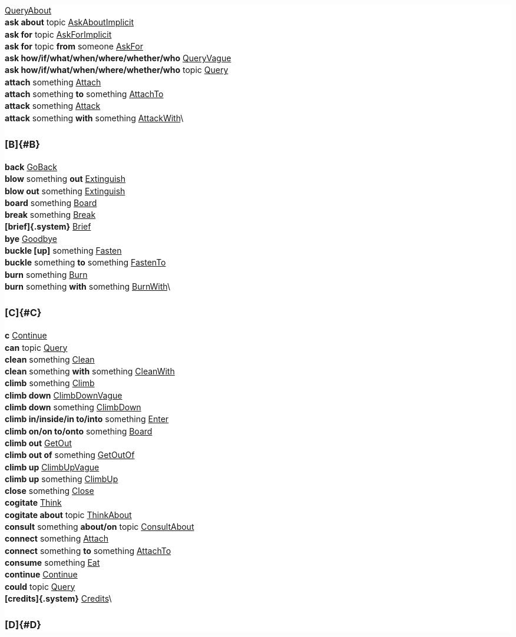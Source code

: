 [QueryAbout](#QueryAbout)\
**ask about** topic [AskAboutImplicit](#AskAboutImplicit)\
**ask for** topic [AskForImplicit](#AskForImplicit)\
**ask for** topic **from** someone [AskFor](#AskFor)\
**ask how/if/what/when/where/whether/who** [QueryVague](#QueryVague)\
**ask how/if/what/when/where/whether/who** topic [Query](#Query)\
**attach** something [Attach](#Attach)\
**attach** something **to** something [AttachTo](#AttachTo)\
**attack** something [Attack](#Attack)\
**attack** something **with** something [AttackWith](#AttackWith)\

### [B]{#B}

**back** [GoBack](#GoBack)\
**blow** something **out** [Extinguish](#Extinguish)\
**blow out** something [Extinguish](#Extinguish)\
**board** something [Board](#Board)\
**break** something [Break](#Break)\
**[brief]{.system}** [Brief](#Brief)\
**bye** [Goodbye](#Goodbye)\
**buckle \[up\]** something [Fasten](#Fasten)\
**buckle** something **to** something [FastenTo](#FastenTo)\
**burn** something [Burn](#Burn)\
**burn** something **with** something [BurnWith](#BurnWith)\

### [C]{#C}

**c** [Continue](#GoTo)\
**can** topic [Query](#Query)\
**clean** something [Clean](#Clean)\
**clean** something **with** something [CleanWith](#CleanWith)\
**climb** something [Climb](#Climb)\
**climb down** [ClimbDownVague](#ClimbDownVague)\
**climb down** something [ClimbDown](#ClimbDown)\
**climb in/inside/in to/into** something [Enter](#Enter)\
**climb on/on to/onto** something [Board](#Board)\
**climb out** [GetOut](#GetOff)\
**climb out of** something [GetOutOf](#GetOutOf)\
**climb up** [ClimbUpVague](#ClimbUpVague)\
**climb up** something [ClimbUp](#ClimbUp)\
**close** something [Close](#Close)\
**cogitate** [Think](#Think)\
**cogitate about** topic [ThinkAbout](#ThinkAbout)\
**consult** something **about/on** topic [ConsultAbout](#ConsultAbout)\
**connect** something [Attach](#Attach)\
**connect** something **to** something [AttachTo](#AttachTo)\
**consume** something [Eat](#Eat)\
**continue** [Continue](#GoTo)\
**could** topic [Query](#Query)\
**[credits]{.system}** [Credits](#Credits)\

### [D]{#D}
